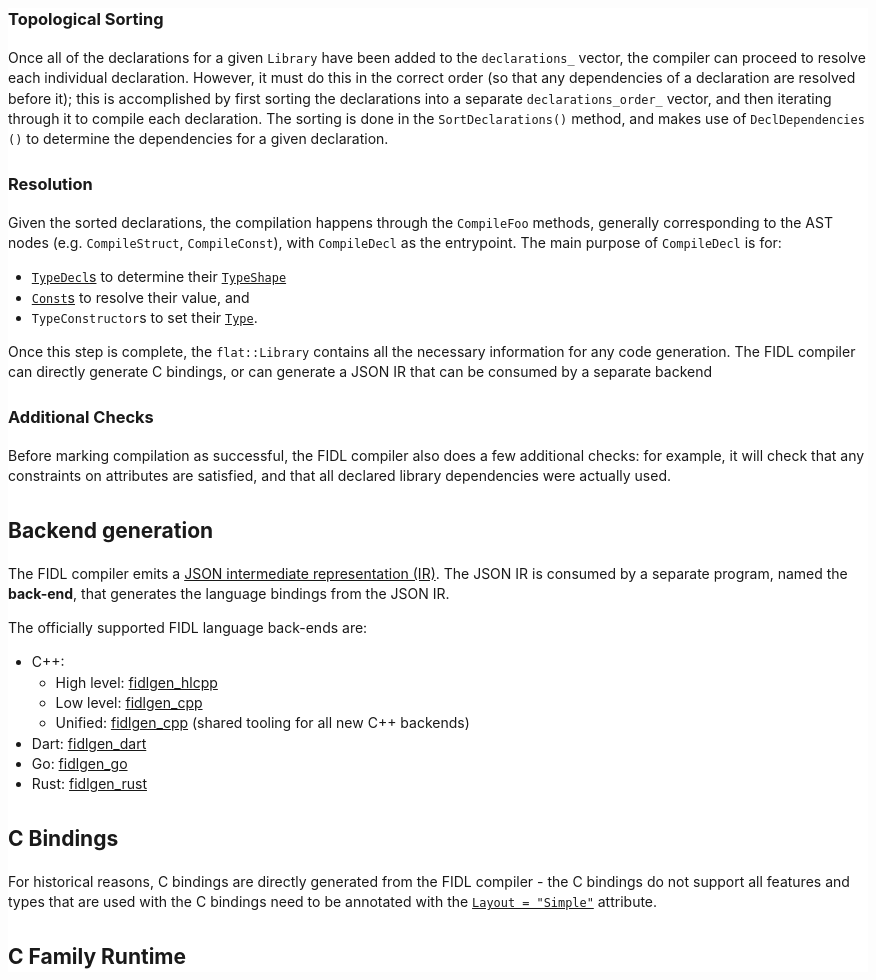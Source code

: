 ### Topological Sorting

Once all of the declarations for a given `Library` have been added to the `declarations_` vector,
the compiler can proceed to resolve each individual declaration. However, it must do this in the
correct order (so that any dependencies of a declaration are resolved before it); this is
accomplished by first sorting the declarations into a separate `declarations_order_` vector, and
then iterating through it to compile each declaration. The sorting is done in the
`SortDeclarations()` method, and makes use of `DeclDependencies()` to determine the dependencies
for a given declaration.

### Resolution

Given the sorted declarations, the compilation happens through the `CompileFoo` methods, generally
corresponding to the AST nodes (e.g. `CompileStruct`, `CompileConst`), with `CompileDecl` as the
entrypoint. The main purpose of `CompileDecl` is for:

* [`TypeDecl`s](#decl) to determine their [`TypeShape`](#typeshape)
* [`Const`s](#decl) to resolve their value, and
* `TypeConstructor`s to set their [`Type`](#type).

Once this step is complete, the `flat::Library` contains all the necessary information for any code
generation. The FIDL compiler can directly generate C bindings, or can generate a JSON IR that can
be consumed by a separate backend

### Additional Checks

Before marking compilation as successful, the FIDL compiler also does a few additional checks: for
example, it will check that any constraints on attributes are satisfied, and that all declared
library dependencies were actually used.

## Backend generation

The FIDL compiler emits a [JSON intermediate representation (IR)][schema]. The JSON IR is
consumed by a separate program, named the **back-end**, that generates the language bindings from
the JSON IR.

The officially supported FIDL language back-ends are:

* C++:
    * High level: [fidlgen_hlcpp]
    * Low level: [fidlgen_cpp]
    * Unified: [fidlgen_cpp] (shared tooling for all new C++ backends)
* Dart: [fidlgen_dart]
* Go: [fidlgen_go]
* Rust: [fidlgen_rust]

## C Bindings

For historical reasons, C bindings are directly generated from the FIDL compiler - the C bindings
do not support all features and types that are used with the C bindings need to be annotated with
the [`Layout = "Simple"`][layout-attr] attribute.

## C Family Runtime


[internal]: /zircon/system/ulib/fidl/include/lib/fidl/internal.h
[layout-attr]: reference/fidl/language/attributes.md#layout_layout
[fidlgen_dart]: /tools/fidl/fidlgen_dart
[fidlgen_go]: /tools/fidl/fidlgen_go
[fidlgen_hlcpp]: /tools/fidl/fidlgen_hlcpp
[fidlgen_cpp]: /tools/fidl/fidlgen_cpp
[fidlgen_rust]: /tools/fidl/fidlgen_rust
[schema]: reference/fidl/language/json-ir.md
[coding-readme]: /src/lib/fidl/c/walker_tests/README.md